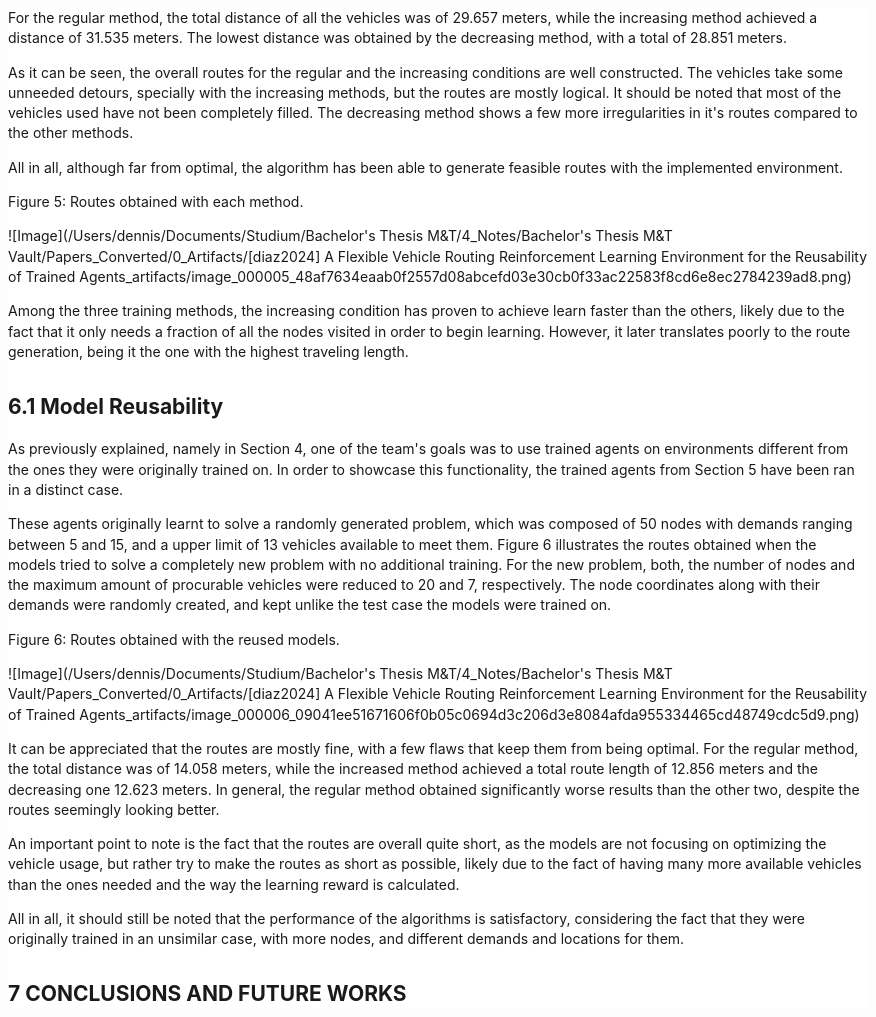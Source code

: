 For the regular method, the total distance of all the vehicles was of 29.657 meters, while the increasing method achieved a distance of 31.535 meters. The lowest distance was obtained by the decreasing method, with a total of 28.851 meters.

As it can be seen, the overall routes for the regular and the increasing conditions are well constructed. The vehicles take some unneeded detours, specially with the increasing methods, but the routes are mostly logical. It should be noted that most of the vehicles used have not been completely filled. The decreasing method shows a few more irregularities in it's routes compared to the other methods.

All in all, although far from optimal, the algorithm has been able to generate feasible routes with the implemented environment.

Figure 5: Routes obtained with each method.

![Image](/Users/dennis/Documents/Studium/Bachelor's Thesis M&T/4_Notes/Bachelor's Thesis M&T Vault/Papers_Converted/0_Artifacts/[diaz2024] A Flexible Vehicle Routing Reinforcement Learning Environment for the Reusability of Trained Agents_artifacts/image_000005_48af7634eaab0f2557d08abcefd03e30cb0f33ac22583f8cd6e8ec2784239ad8.png)

Among the three training methods, the increasing condition has proven to achieve learn faster than the others, likely due to the fact that it only needs a fraction of all the nodes visited in order to begin learning. However, it later translates poorly to the route generation, being it the one with the highest traveling length.

## 6.1 Model Reusability

As previously explained, namely in Section 4, one of the team's goals was to use trained agents on environments different from the ones they were originally trained on. In order to showcase this functionality, the trained agents from Section 5 have been ran in a distinct case.

These agents originally learnt to solve a randomly generated problem, which was composed of 50 nodes with demands ranging between 5 and 15, and a upper limit of 13 vehicles available to meet them. Figure 6 illustrates the routes obtained when the models tried to solve a completely new problem with no additional training. For the new problem, both, the number of nodes and the maximum amount of procurable vehicles were reduced to 20 and 7, respectively. The node coordinates along with their demands were randomly created, and kept unlike the test case the models were trained on.

Figure 6: Routes obtained with the reused models.

![Image](/Users/dennis/Documents/Studium/Bachelor's Thesis M&T/4_Notes/Bachelor's Thesis M&T Vault/Papers_Converted/0_Artifacts/[diaz2024] A Flexible Vehicle Routing Reinforcement Learning Environment for the Reusability of Trained Agents_artifacts/image_000006_09041ee51671606f0b05c0694d3c206d3e8084afda955334465cd48749cdc5d9.png)

It can be appreciated that the routes are mostly fine, with a few flaws that keep them from being optimal. For the regular method, the total distance was of 14.058 meters, while the increased method achieved a total route length of 12.856 meters and the decreasing one 12.623 meters. In general, the regular method obtained significantly worse results than the other two, despite the routes seemingly looking better.

An important point to note is the fact that the routes are overall quite short, as the models are not focusing on optimizing the vehicle usage, but rather try to make the routes as short as possible, likely due to the fact of having many more available vehicles than the ones needed and the way the learning reward is calculated.

All in all, it should still be noted that the performance of the algorithms is satisfactory, considering the fact that they were originally trained in an unsimilar case, with more nodes, and different demands and locations for them.

## 7 CONCLUSIONS AND FUTURE WORKS
